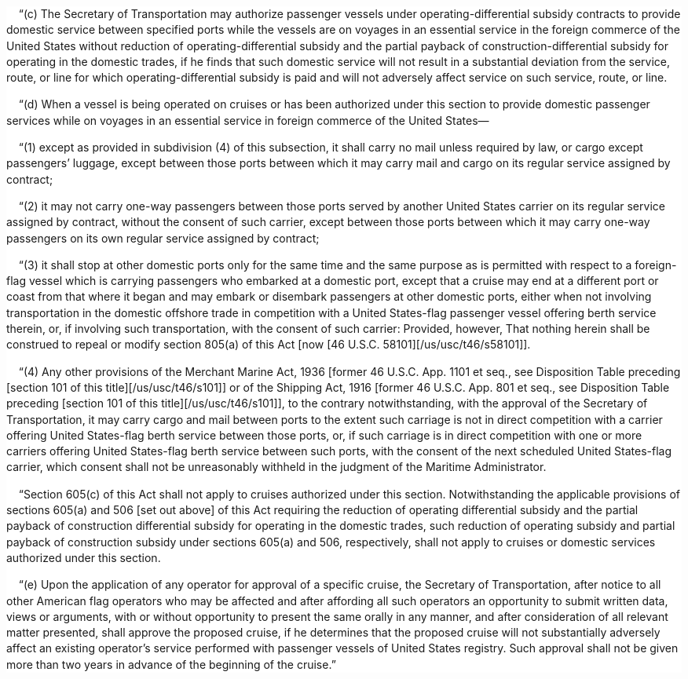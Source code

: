     “(c) The Secretary of Transportation may authorize passenger vessels under operating-differential subsidy contracts to provide domestic service between specified ports while the vessels are on voyages in an essential service in the foreign commerce of the United States without reduction of operating-differential subsidy and the partial payback of construction-differential subsidy for operating in the domestic trades, if he finds that such domestic service will not result in a substantial deviation from the service, route, or line for which operating-differential subsidy is paid and will not adversely affect service on such service, route, or line.

    “(d) When a vessel is being operated on cruises or has been authorized under this section to provide domestic passenger services while on voyages in an essential service in foreign commerce of the United States—

    “(1) except as provided in subdivision (4) of this subsection, it shall carry no mail unless required by law, or cargo except passengers’ luggage, except between those ports between which it may carry mail and cargo on its regular service assigned by contract;

    “(2) it may not carry one-way passengers between those ports served by another United States carrier on its regular service assigned by contract, without the consent of such carrier, except between those ports between which it may carry one-way passengers on its own regular service assigned by contract;

    “(3) it shall stop at other domestic ports only for the same time and the same purpose as is permitted with respect to a foreign-flag vessel which is carrying passengers who embarked at a domestic port, except that a cruise may end at a different port or coast from that where it began and may embark or disembark passengers at other domestic ports, either when not involving transportation in the domestic offshore trade in competition with a United States-flag passenger vessel offering berth service therein, or, if involving such transportation, with the consent of such carrier: Provided, however, That nothing herein shall be construed to repeal or modify section 805(a) of this Act \[now [46 U.S.C. 58101][/us/usc/t46/s58101]\].

    “(4) Any other provisions of the Merchant Marine Act, 1936 \[former 46 U.S.C. App. 1101 et seq., see Disposition Table preceding [section 101 of this title][/us/usc/t46/s101]\] or of the Shipping Act, 1916 \[former 46 U.S.C. App. 801 et seq., see Disposition Table preceding [section 101 of this title][/us/usc/t46/s101]\], to the contrary notwithstanding, with the approval of the Secretary of Transportation, it may carry cargo and mail between ports to the extent such carriage is not in direct competition with a carrier offering United States-flag berth service between those ports, or, if such carriage is in direct competition with one or more carriers offering United States-flag berth service between such ports, with the consent of the next scheduled United States-flag carrier, which consent shall not be unreasonably withheld in the judgment of the Maritime Administrator.

    “Section 605(c) of this Act shall not apply to cruises authorized under this section. Notwithstanding the applicable provisions of sections 605(a) and 506 \[set out above\] of this Act requiring the reduction of operating differential subsidy and the partial payback of construction differential subsidy for operating in the domestic trades, such reduction of operating subsidy and partial payback of construction subsidy under sections 605(a) and 506, respectively, shall not apply to cruises or domestic services authorized under this section.

    “(e) Upon the application of any operator for approval of a specific cruise, the Secretary of Transportation, after notice to all other American flag operators who may be affected and after affording all such operators an opportunity to submit written data, views or arguments, with or without opportunity to present the same orally in any manner, and after consideration of all relevant matter presented, shall approve the proposed cruise, if he determines that the proposed cruise will not substantially adversely affect an existing operator’s service performed with passenger vessels of United States registry. Such approval shall not be given more than two years in advance of the beginning of the cruise.”
